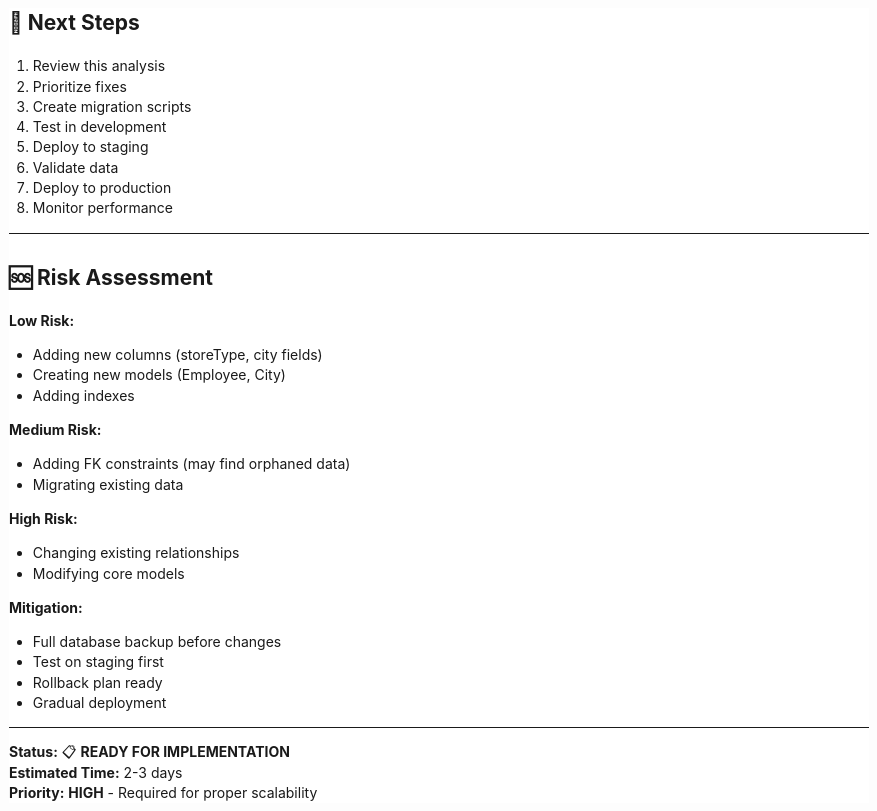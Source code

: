 
## 📝 Next Steps

1. Review this analysis
2. Prioritize fixes
3. Create migration scripts
4. Test in development
5. Deploy to staging
6. Validate data
7. Deploy to production
8. Monitor performance

---

## 🆘 Risk Assessment

**Low Risk:**
- Adding new columns (storeType, city fields)
- Creating new models (Employee, City)
- Adding indexes

**Medium Risk:**
- Adding FK constraints (may find orphaned data)
- Migrating existing data

**High Risk:**
- Changing existing relationships
- Modifying core models

**Mitigation:**
- Full database backup before changes
- Test on staging first
- Rollback plan ready
- Gradual deployment

---

**Status:** 📋 **READY FOR IMPLEMENTATION**  
**Estimated Time:** 2-3 days  
**Priority:** **HIGH** - Required for proper scalability
